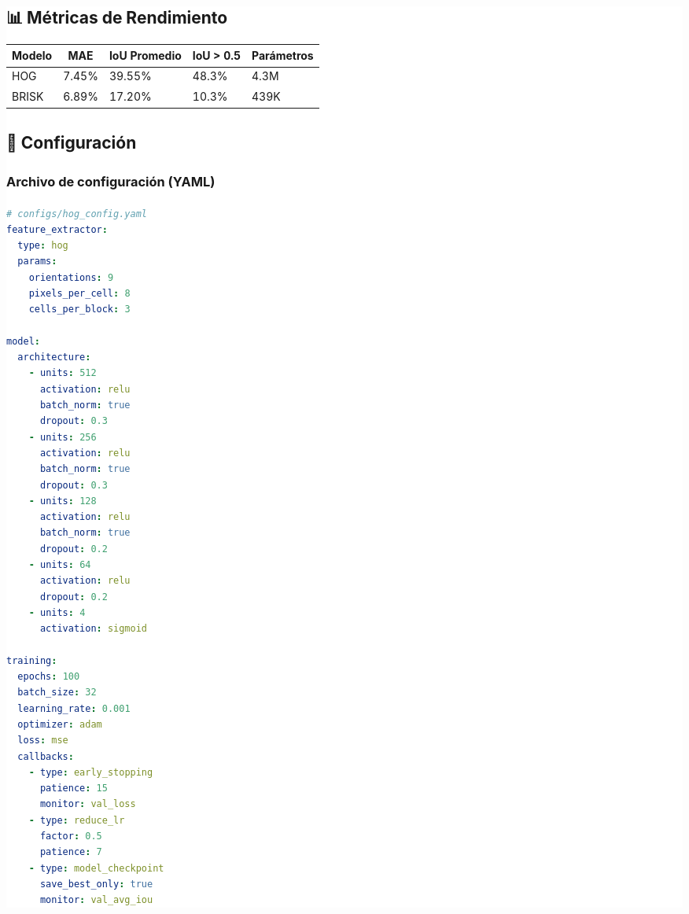 ## 📊 Métricas de Rendimiento

| Modelo | MAE | IoU Promedio | IoU > 0.5 | Parámetros |
|--------|-----|--------------|-----------|------------|
| HOG    | 7.45% | 39.55% | 48.3% | 4.3M |
| BRISK  | 6.89% | 17.20% | 10.3% | 439K |

## 🔧 Configuración

### Archivo de configuración (YAML)

```yaml
# configs/hog_config.yaml
feature_extractor:
  type: hog
  params:
    orientations: 9
    pixels_per_cell: 8
    cells_per_block: 3

model:
  architecture:
    - units: 512
      activation: relu
      batch_norm: true
      dropout: 0.3
    - units: 256
      activation: relu
      batch_norm: true
      dropout: 0.3
    - units: 128
      activation: relu
      batch_norm: true
      dropout: 0.2
    - units: 64
      activation: relu
      dropout: 0.2
    - units: 4
      activation: sigmoid

training:
  epochs: 100
  batch_size: 32
  learning_rate: 0.001
  optimizer: adam
  loss: mse
  callbacks:
    - type: early_stopping
      patience: 15
      monitor: val_loss
    - type: reduce_lr
      factor: 0.5
      patience: 7
    - type: model_checkpoint
      save_best_only: true
      monitor: val_avg_iou
```
